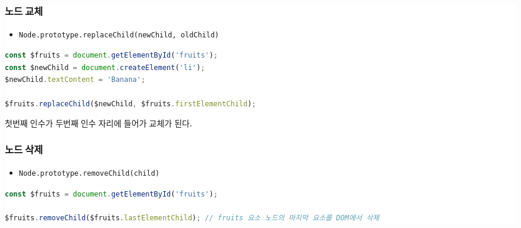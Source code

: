 ### 노드 교체

- `Node.prototype.replaceChild(newChild, oldChild)`

```jsx
const $fruits = document.getElementById('fruits');
const $newChild = document.createElement('li');
$newChild.textContent = 'Banana';

$fruits.replaceChild($newChild, $fruits.firstElementChild);
```

첫번째 인수가 두번째 인수 자리에 들어가 교체가 된다. 

### 노드 삭제

- `Node.prototype.removeChild(child)`

```jsx
const $fruits = document.getElementById('fruits');

$fruits.removeChild($fruits.lastElementChild); // fruits 요소 노드의 마지막 요소를 DOM에서 삭제
```